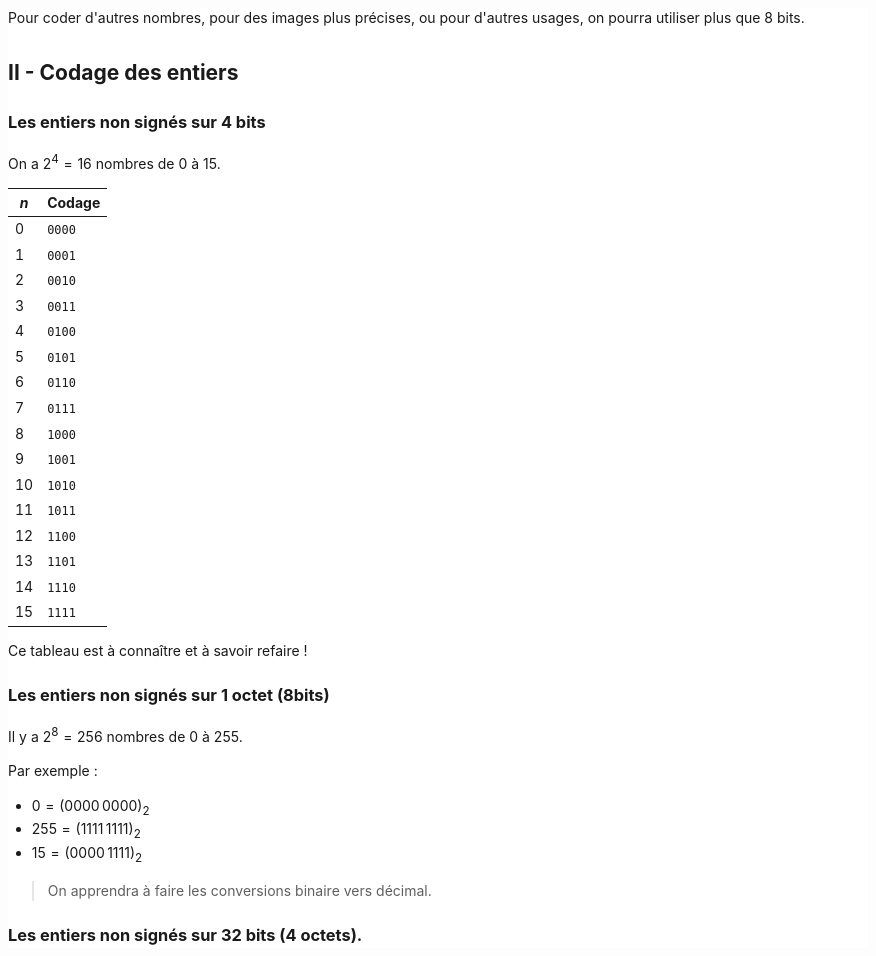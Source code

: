 Pour coder d'autres nombres, pour des images plus précises, ou pour d'autres usages, on pourra utiliser plus que 8 bits.

## II - Codage des entiers

###  Les entiers non signés sur 4 bits
On a $2^4 = 16$ nombres de $0$ à $15$.

| $n$ | Codage |
|-----|--------|
|0|`0000`|
|1|`0001`|
|2|`0010`|
|3|`0011`|
|4|`0100`|
|5|`0101`|
|6|`0110`|
|7|`0111`|
|8|`1000`|
|9|`1001`|
|10|`1010`|
|11|`1011`|
|12|`1100`|
|13|`1101`|
|14|`1110`|
|15|`1111`|

Ce tableau est à connaître et à savoir refaire !

### Les entiers non signés sur 1 octet (8bits)

Il y a $2^8 = 256$ nombres de $0$ à $255$.

Par exemple :
* $0 = (0000\,0000)_2$
* $255 = (1111\,1111)_2$
* $15 = (0000\,1111)_2$

> On apprendra à faire les conversions binaire vers décimal.

### Les entiers non signés sur 32 bits (4 octets).
